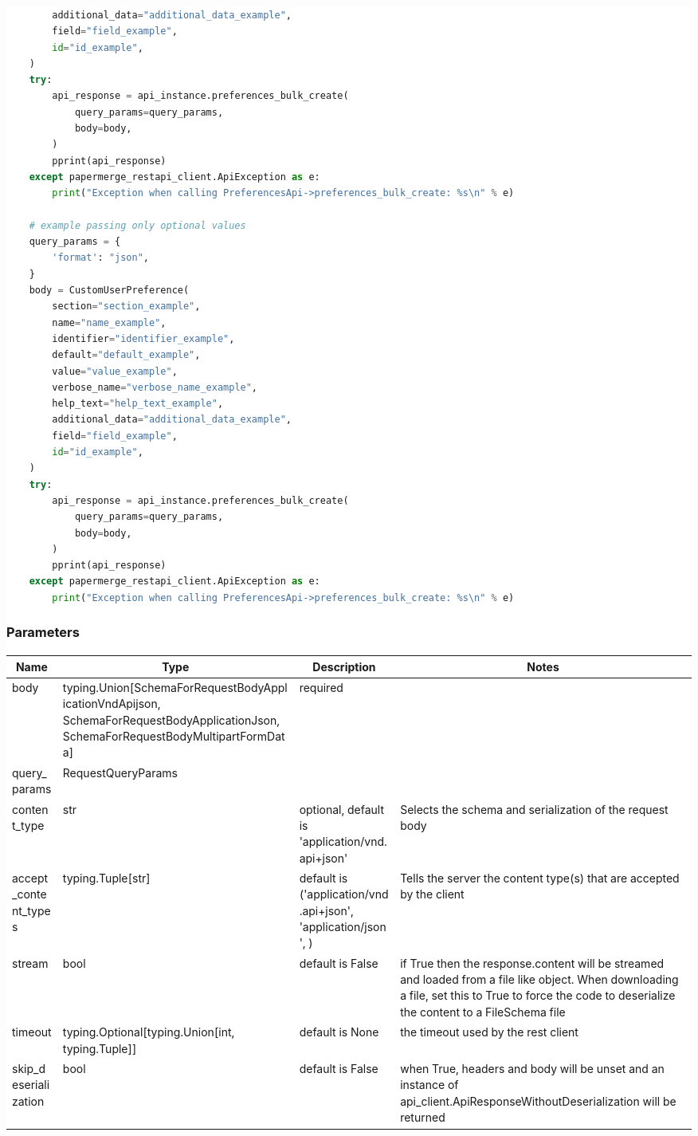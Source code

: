 ```python
        additional_data="additional_data_example",
        field="field_example",
        id="id_example",
    )
    try:
        api_response = api_instance.preferences_bulk_create(
            query_params=query_params,
            body=body,
        )
        pprint(api_response)
    except papermerge_restapi_client.ApiException as e:
        print("Exception when calling PreferencesApi->preferences_bulk_create: %s\n" % e)

    # example passing only optional values
    query_params = {
        'format': "json",
    }
    body = CustomUserPreference(
        section="section_example",
        name="name_example",
        identifier="identifier_example",
        default="default_example",
        value="value_example",
        verbose_name="verbose_name_example",
        help_text="help_text_example",
        additional_data="additional_data_example",
        field="field_example",
        id="id_example",
    )
    try:
        api_response = api_instance.preferences_bulk_create(
            query_params=query_params,
            body=body,
        )
        pprint(api_response)
    except papermerge_restapi_client.ApiException as e:
        print("Exception when calling PreferencesApi->preferences_bulk_create: %s\n" % e)
```
### Parameters

Name | Type | Description  | Notes
------------- | ------------- | ------------- | -------------
body | typing.Union[SchemaForRequestBodyApplicationVndApijson, SchemaForRequestBodyApplicationJson, SchemaForRequestBodyMultipartFormData] | required |
query_params | RequestQueryParams | |
content_type | str | optional, default is 'application/vnd.api+json' | Selects the schema and serialization of the request body
accept_content_types | typing.Tuple[str] | default is ('application/vnd.api+json', 'application/json', ) | Tells the server the content type(s) that are accepted by the client
stream | bool | default is False | if True then the response.content will be streamed and loaded from a file like object. When downloading a file, set this to True to force the code to deserialize the content to a FileSchema file
timeout | typing.Optional[typing.Union[int, typing.Tuple]] | default is None | the timeout used by the rest client
skip_deserialization | bool | default is False | when True, headers and body will be unset and an instance of api_client.ApiResponseWithoutDeserialization will be returned
